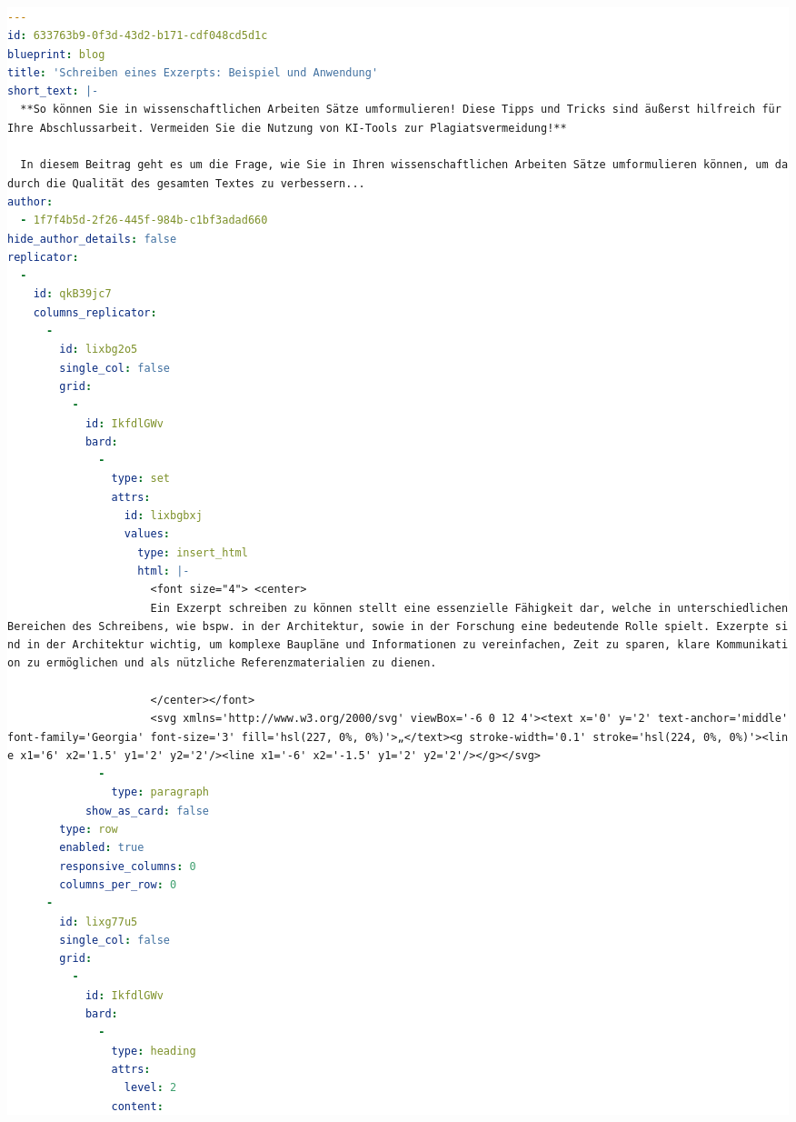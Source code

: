 ```yaml
---
id: 633763b9-0f3d-43d2-b171-cdf048cd5d1c
blueprint: blog
title: 'Schreiben eines Exzerpts: Beispiel und Anwendung'
short_text: |-
  **So können Sie in wissenschaftlichen Arbeiten Sätze umformulieren! Diese Tipps und Tricks sind äußerst hilfreich für Ihre Abschlussarbeit. Vermeiden Sie die Nutzung von KI-Tools zur Plagiatsvermeidung!**

  In diesem Beitrag geht es um die Frage, wie Sie in Ihren wissenschaftlichen Arbeiten Sätze umformulieren können, um dadurch die Qualität des gesamten Textes zu verbessern...
author:
  - 1f7f4b5d-2f26-445f-984b-c1bf3adad660
hide_author_details: false
replicator:
  -
    id: qkB39jc7
    columns_replicator:
      -
        id: lixbg2o5
        single_col: false
        grid:
          -
            id: IkfdlGWv
            bard:
              -
                type: set
                attrs:
                  id: lixbgbxj
                  values:
                    type: insert_html
                    html: |-
                      <font size="4"> <center>
                      Ein Exzerpt schreiben zu können stellt eine essenzielle Fähigkeit dar, welche in unterschiedlichen Bereichen des Schreibens, wie bspw. in der Architektur, sowie in der Forschung eine bedeutende Rolle spielt. Exzerpte sind in der Architektur wichtig, um komplexe Baupläne und Informationen zu vereinfachen, Zeit zu sparen, klare Kommunikation zu ermöglichen und als nützliche Referenzmaterialien zu dienen.

                      </center></font>
                      <svg xmlns='http://www.w3.org/2000/svg' viewBox='-6 0 12 4'><text x='0' y='2' text-anchor='middle' font-family='Georgia' font-size='3' fill='hsl(227, 0%, 0%)'>„</text><g stroke-width='0.1' stroke='hsl(224, 0%, 0%)'><line x1='6' x2='1.5' y1='2' y2='2'/><line x1='-6' x2='-1.5' y1='2' y2='2'/></g></svg>
              -
                type: paragraph
            show_as_card: false
        type: row
        enabled: true
        responsive_columns: 0
        columns_per_row: 0
      -
        id: lixg77u5
        single_col: false
        grid:
          -
            id: IkfdlGWv
            bard:
              -
                type: heading
                attrs:
                  level: 2
                content:
```